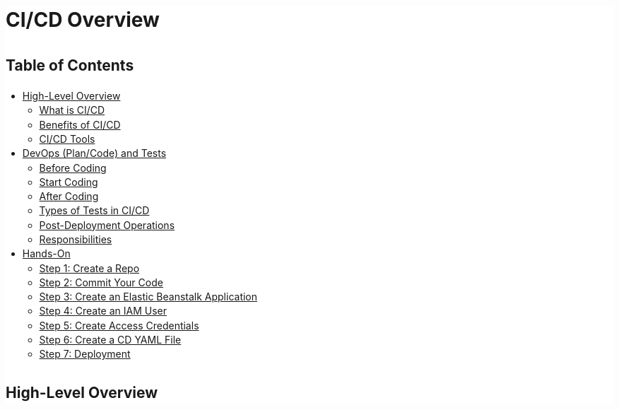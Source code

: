 # CI/CD Overview

## Table of Contents

- [High-Level Overview](#high-level-overview)
  - [What is CI/CD](#what-is-cicd)
  - [Benefits of CI/CD](#benefits-of-cicd)
  - [CI/CD Tools](#cicd-tools)
- [DevOps (Plan/Code) and Tests](#devops-plan-code-and-tests)
  - [Before Coding](#before-coding)
  - [Start Coding](#start-coding)
  - [After Coding](#after-coding)
  - [Types of Tests in CI/CD](#types-of-tests-in-cicd)
  - [Post-Deployment Operations](#post-deployment-operations)
  - [Responsibilities](#responsibilities)
- [Hands-On](#hands-on)
  - [Step 1: Create a Repo](#step-1-create-a-repo)
  - [Step 2: Commit Your Code](#step-2-commit-your-code)
  - [Step 3: Create an Elastic Beanstalk Application](#step-3-create-an-elastic-beanstalk-application)
  - [Step 4: Create an IAM User](#step-4-create-an-iam-user)
  - [Step 5: Create Access Credentials](#step-5-create-access-credentials)
  - [Step 6: Create a CD YAML File](#step-6-create-a-cd-yaml-file)
  - [Step 7: Deployment](#step-7-deployment)

## High-Level Overview
